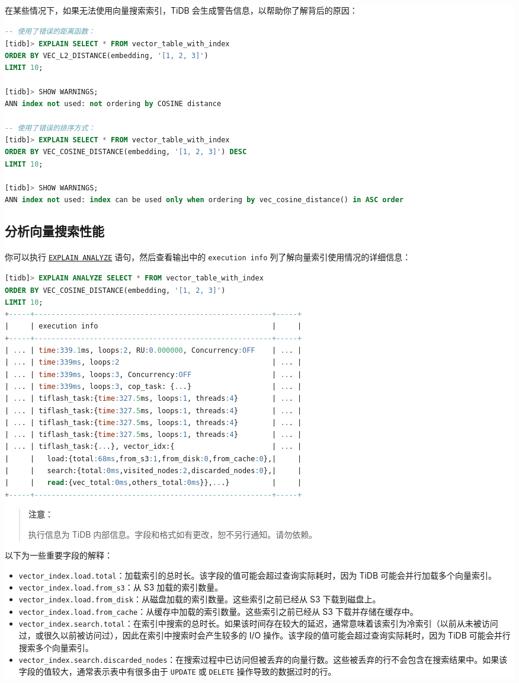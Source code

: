在某些情况下，如果无法使用向量搜索索引，TiDB 会生成警告信息，以帮助你了解背后的原因：

```sql
-- 使用了错误的距离函数：
[tidb]> EXPLAIN SELECT * FROM vector_table_with_index
ORDER BY VEC_L2_DISTANCE(embedding, '[1, 2, 3]')
LIMIT 10;

[tidb]> SHOW WARNINGS;
ANN index not used: not ordering by COSINE distance

-- 使用了错误的排序方式：
[tidb]> EXPLAIN SELECT * FROM vector_table_with_index
ORDER BY VEC_COSINE_DISTANCE(embedding, '[1, 2, 3]') DESC
LIMIT 10;

[tidb]> SHOW WARNINGS;
ANN index not used: index can be used only when ordering by vec_cosine_distance() in ASC order
```

## 分析向量搜索性能

你可以执行 [`EXPLAIN ANALYZE`](/sql-statements/sql-statement-explain-analyze.md) 语句，然后查看输出中的 `execution info` 列了解向量索引使用情况的详细信息：

```sql
[tidb]> EXPLAIN ANALYZE SELECT * FROM vector_table_with_index
ORDER BY VEC_COSINE_DISTANCE(embedding, '[1, 2, 3]')
LIMIT 10;
+-----+--------------------------------------------------------+-----+
|     | execution info                                         |     |
+-----+--------------------------------------------------------+-----+
| ... | time:339.1ms, loops:2, RU:0.000000, Concurrency:OFF    | ... |
| ... | time:339ms, loops:2                                    | ... |
| ... | time:339ms, loops:3, Concurrency:OFF                   | ... |
| ... | time:339ms, loops:3, cop_task: {...}                   | ... |
| ... | tiflash_task:{time:327.5ms, loops:1, threads:4}        | ... |
| ... | tiflash_task:{time:327.5ms, loops:1, threads:4}        | ... |
| ... | tiflash_task:{time:327.5ms, loops:1, threads:4}        | ... |
| ... | tiflash_task:{time:327.5ms, loops:1, threads:4}        | ... |
| ... | tiflash_task:{...}, vector_idx:{                       | ... |
|     |   load:{total:68ms,from_s3:1,from_disk:0,from_cache:0},|     |
|     |   search:{total:0ms,visited_nodes:2,discarded_nodes:0},|     |
|     |   read:{vec_total:0ms,others_total:0ms}},...}          |     |
+-----+--------------------------------------------------------+-----+
```

> **注意：**
>
> 执行信息为 TiDB 内部信息。字段和格式如有更改，恕不另行通知。请勿依赖。

以下为一些重要字段的解释：

- `vector_index.load.total`：加载索引的总时长。该字段的值可能会超过查询实际耗时，因为 TiDB 可能会并行加载多个向量索引。
- `vector_index.load.from_s3`：从 S3 加载的索引数量。
- `vector_index.load.from_disk`：从磁盘加载的索引数量。这些索引之前已经从 S3 下载到磁盘上。
- `vector_index.load.from_cache`：从缓存中加载的索引数量。这些索引之前已经从 S3 下载并存储在缓存中。
- `vector_index.search.total`：在索引中搜索的总时长。如果该时间存在较大的延迟，通常意味着该索引为冷索引（以前从未被访问过，或很久以前被访问过），因此在索引中搜索时会产生较多的 I/O 操作。该字段的值可能会超过查询实际耗时，因为 TiDB 可能会并行搜索多个向量索引。
- `vector_index.search.discarded_nodes`：在搜索过程中已访问但被丢弃的向量行数。这些被丢弃的行不会包含在搜索结果中。如果该字段的值较大，通常表示表中有很多由于 `UPDATE` 或 `DELETE` 操作导致的数据过时的行。
